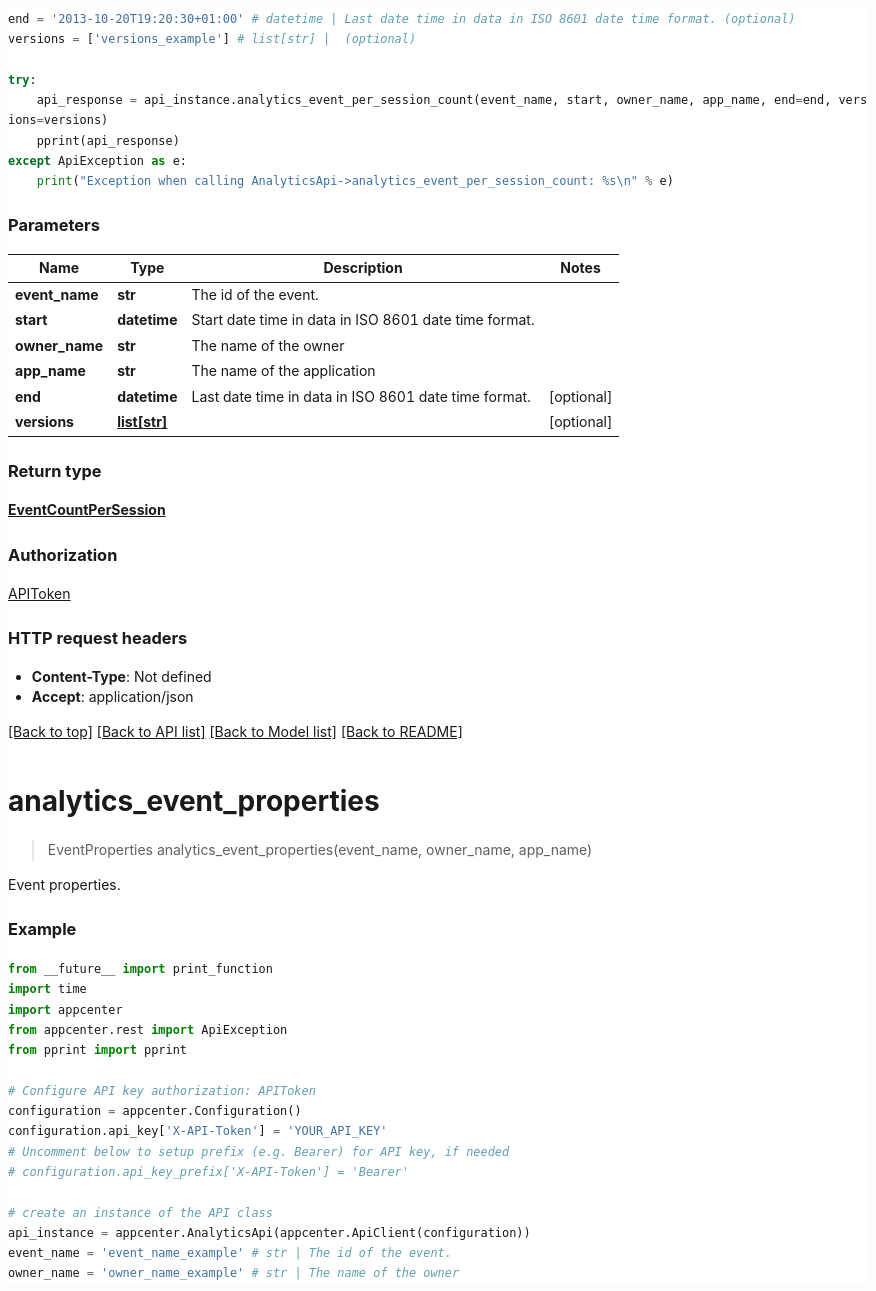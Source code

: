 ```python
end = '2013-10-20T19:20:30+01:00' # datetime | Last date time in data in ISO 8601 date time format. (optional)
versions = ['versions_example'] # list[str] |  (optional)

try:
    api_response = api_instance.analytics_event_per_session_count(event_name, start, owner_name, app_name, end=end, versions=versions)
    pprint(api_response)
except ApiException as e:
    print("Exception when calling AnalyticsApi->analytics_event_per_session_count: %s\n" % e)
```

### Parameters

Name | Type | Description  | Notes
------------- | ------------- | ------------- | -------------
 **event_name** | **str**| The id of the event. | 
 **start** | **datetime**| Start date time in data in ISO 8601 date time format. | 
 **owner_name** | **str**| The name of the owner | 
 **app_name** | **str**| The name of the application | 
 **end** | **datetime**| Last date time in data in ISO 8601 date time format. | [optional] 
 **versions** | [**list[str]**](str.md)|  | [optional] 

### Return type

[**EventCountPerSession**](EventCountPerSession.md)

### Authorization

[APIToken](../README.md#APIToken)

### HTTP request headers

 - **Content-Type**: Not defined
 - **Accept**: application/json

[[Back to top]](#) [[Back to API list]](../README.md#documentation-for-api-endpoints) [[Back to Model list]](../README.md#documentation-for-models) [[Back to README]](../README.md)

# **analytics_event_properties**
> EventProperties analytics_event_properties(event_name, owner_name, app_name)



Event properties.

### Example
```python
from __future__ import print_function
import time
import appcenter
from appcenter.rest import ApiException
from pprint import pprint

# Configure API key authorization: APIToken
configuration = appcenter.Configuration()
configuration.api_key['X-API-Token'] = 'YOUR_API_KEY'
# Uncomment below to setup prefix (e.g. Bearer) for API key, if needed
# configuration.api_key_prefix['X-API-Token'] = 'Bearer'

# create an instance of the API class
api_instance = appcenter.AnalyticsApi(appcenter.ApiClient(configuration))
event_name = 'event_name_example' # str | The id of the event.
owner_name = 'owner_name_example' # str | The name of the owner
```